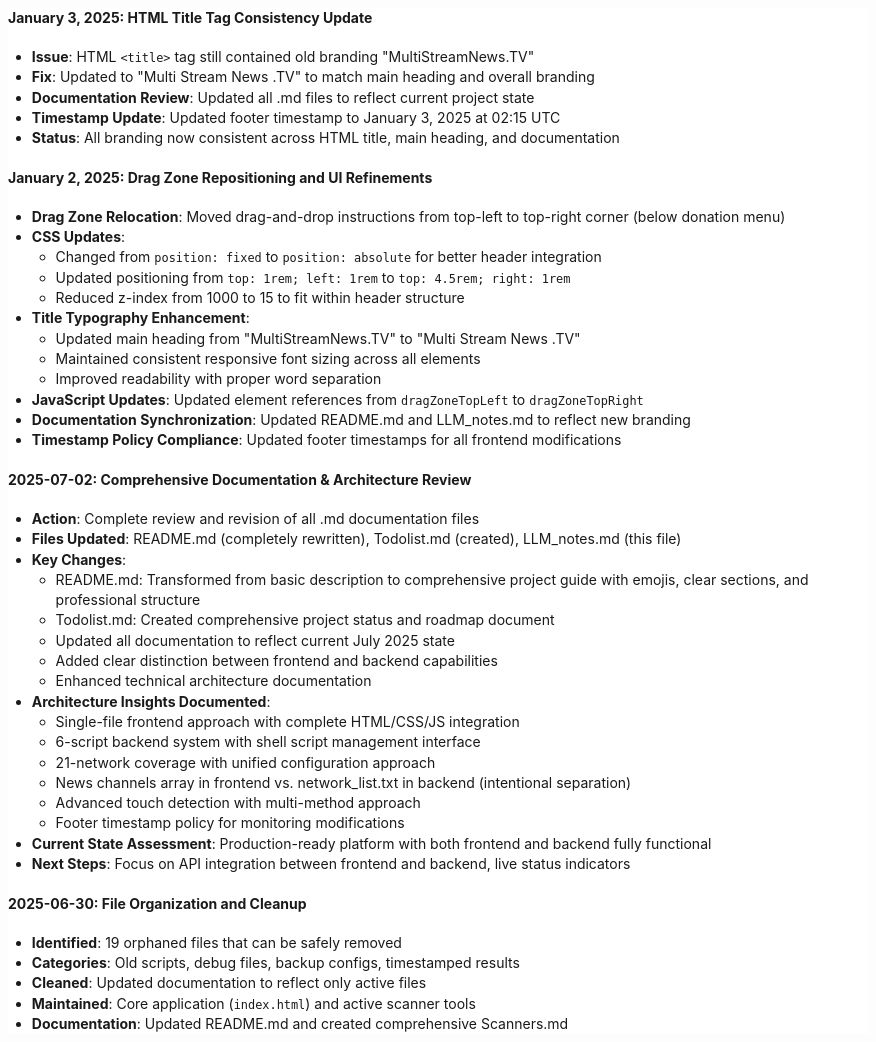 #### January 3, 2025: HTML Title Tag Consistency Update
- **Issue**: HTML `<title>` tag still contained old branding "MultiStreamNews.TV"
- **Fix**: Updated to "Multi Stream News .TV" to match main heading and overall branding
- **Documentation Review**: Updated all .md files to reflect current project state
- **Timestamp Update**: Updated footer timestamp to January 3, 2025 at 02:15 UTC
- **Status**: All branding now consistent across HTML title, main heading, and documentation

#### January 2, 2025: Drag Zone Repositioning and UI Refinements
- **Drag Zone Relocation**: Moved drag-and-drop instructions from top-left to top-right corner (below donation menu)
- **CSS Updates**: 
  - Changed from `position: fixed` to `position: absolute` for better header integration
  - Updated positioning from `top: 1rem; left: 1rem` to `top: 4.5rem; right: 1rem`
  - Reduced z-index from 1000 to 15 to fit within header structure
- **Title Typography Enhancement**: 
  - Updated main heading from "MultiStreamNews.TV" to "Multi Stream News .TV"
  - Maintained consistent responsive font sizing across all elements
  - Improved readability with proper word separation
- **JavaScript Updates**: Updated element references from `dragZoneTopLeft` to `dragZoneTopRight`
- **Documentation Synchronization**: Updated README.md and LLM_notes.md to reflect new branding
- **Timestamp Policy Compliance**: Updated footer timestamps for all frontend modifications

#### 2025-07-02: Comprehensive Documentation & Architecture Review
- **Action**: Complete review and revision of all .md documentation files
- **Files Updated**: README.md (completely rewritten), Todolist.md (created), LLM_notes.md (this file)
- **Key Changes**:
  - README.md: Transformed from basic description to comprehensive project guide with emojis, clear sections, and professional structure
  - Todolist.md: Created comprehensive project status and roadmap document
  - Updated all documentation to reflect current July 2025 state
  - Added clear distinction between frontend and backend capabilities
  - Enhanced technical architecture documentation
- **Architecture Insights Documented**:
  - Single-file frontend approach with complete HTML/CSS/JS integration
  - 6-script backend system with shell script management interface  
  - 21-network coverage with unified configuration approach
  - News channels array in frontend vs. network_list.txt in backend (intentional separation)
  - Advanced touch detection with multi-method approach
  - Footer timestamp policy for monitoring modifications
- **Current State Assessment**: Production-ready platform with both frontend and backend fully functional
- **Next Steps**: Focus on API integration between frontend and backend, live status indicators

#### 2025-06-30: File Organization and Cleanup
- **Identified**: 19 orphaned files that can be safely removed
- **Categories**: Old scripts, debug files, backup configs, timestamped results
- **Cleaned**: Updated documentation to reflect only active files
- **Maintained**: Core application (`index.html`) and active scanner tools
- **Documentation**: Updated README.md and created comprehensive Scanners.md

